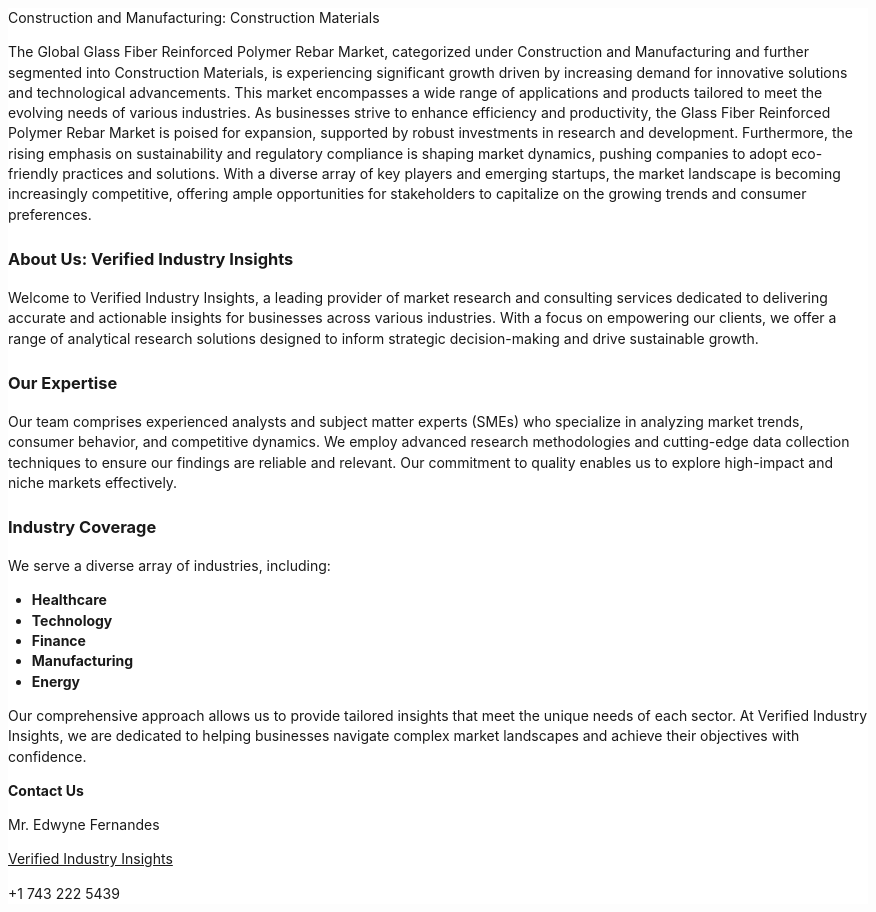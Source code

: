 Construction and Manufacturing: Construction Materials </h3><p>The Global Glass Fiber Reinforced Polymer Rebar Market, categorized under Construction and Manufacturing and further segmented into Construction Materials, is experiencing significant growth driven by increasing demand for innovative solutions and technological advancements. This market encompasses a wide range of applications and products tailored to meet the evolving needs of various industries. As businesses strive to enhance efficiency and productivity, the Glass Fiber Reinforced Polymer Rebar Market is poised for expansion, supported by robust investments in research and development. Furthermore, the rising emphasis on sustainability and regulatory compliance is shaping market dynamics, pushing companies to adopt eco-friendly practices and solutions. With a diverse array of key players and emerging startups, the market landscape is becoming increasingly competitive, offering ample opportunities for stakeholders to capitalize on the growing trends and consumer preferences.</p><h3>About Us: Verified Industry Insights</h3><p>Welcome to Verified Industry Insights, a leading provider of market research and consulting services dedicated to delivering accurate and actionable insights for businesses across various industries. With a focus on empowering our clients, we offer a range of analytical research solutions designed to inform strategic decision-making and drive sustainable growth.</p><h3>Our Expertise</h3><p>Our team comprises experienced analysts and subject matter experts (SMEs) who specialize in analyzing market trends, consumer behavior, and competitive dynamics. We employ advanced research methodologies and cutting-edge data collection techniques to ensure our findings are reliable and relevant. Our commitment to quality enables us to explore high-impact and niche markets effectively.</p><h3>Industry Coverage</h3><p>We serve a diverse array of industries, including:</p><ul><li><strong>Healthcare</strong></li><li><strong>Technology</strong></li><li><strong>Finance</strong></li><li><strong>Manufacturing</strong></li><li><strong>Energy</strong></li></ul><p>Our comprehensive approach allows us to provide tailored insights that meet the unique needs of each sector. At Verified Industry Insights, we are dedicated to helping businesses navigate complex market landscapes and achieve their objectives with confidence.</p><p><strong>Contact Us</strong></p><p>Mr. Edwyne Fernandes</p><p><a href="https://www.verifiedindustryinsights.com/">Verified Industry Insights</a></p><p>+1 743 222 5439</p>
